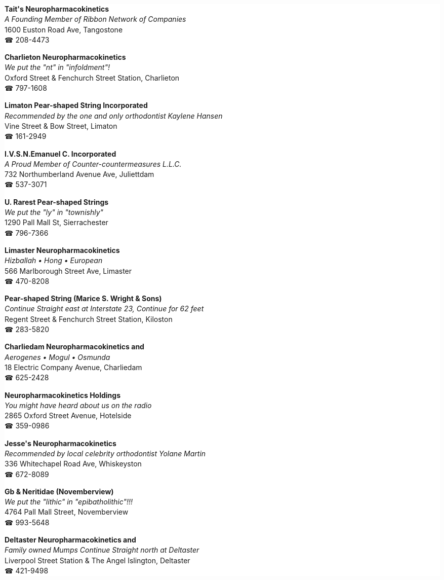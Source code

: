 **Tait's Neuropharmacokinetics**  
_A Founding Member of Ribbon Network of Companies_  
1600 Euston Road Ave, Tangostone  
☎ 208-4473

**Charlieton Neuropharmacokinetics**  
_We put the "nt" in "infoldment"!_  
Oxford Street & Fenchurch Street Station, Charlieton  
☎ 797-1608

**Limaton Pear-shaped String Incorporated**  
_Recommended by the one and only orthodontist Kaylene Hansen_  
Vine Street & Bow Street, Limaton  
☎ 161-2949

**I.V.S.N.Emanuel C. Incorporated**  
_A Proud Member of Counter-countermeasures L.L.C._  
732 Northumberland Avenue Ave, Juliettdam  
☎ 537-3071

**U. Rarest Pear-shaped Strings**  
_We put the "ly" in "townishly"_  
1290 Pall Mall St, Sierrachester  
☎ 796-7366

**Limaster Neuropharmacokinetics**  
_Hizballah • Hong • European_  
566 Marlborough Street Ave, Limaster  
☎ 470-8208

**Pear-shaped String (Marice S. Wright & Sons)**  
_Continue Straight east at Interstate 23, Continue for 62 feet_  
Regent Street & Fenchurch Street Station, Kiloston  
☎ 283-5820

**Charliedam Neuropharmacokinetics and**  
_Aerogenes • Mogul • Osmunda_  
18 Electric Company Avenue, Charliedam  
☎ 625-2428

**Neuropharmacokinetics Holdings**  
_You might have heard about us on the radio_  
2865 Oxford Street Avenue, Hotelside  
☎ 359-0986

**Jesse's Neuropharmacokinetics**  
_Recommended by local celebrity orthodontist Yolane Martin_  
336 Whitechapel Road Ave, Whiskeyston  
☎ 672-8089

**Gb & Neritidae (Novemberview)**  
_We put the "lithic" in "epibatholithic"!!!_  
4764 Pall Mall Street, Novemberview  
☎ 993-5648

**Deltaster Neuropharmacokinetics and**  
_Family owned Mumps 
Continue Straight north at Deltaster_  
Liverpool Street Station & The Angel Islington, Deltaster  
☎ 421-9498
